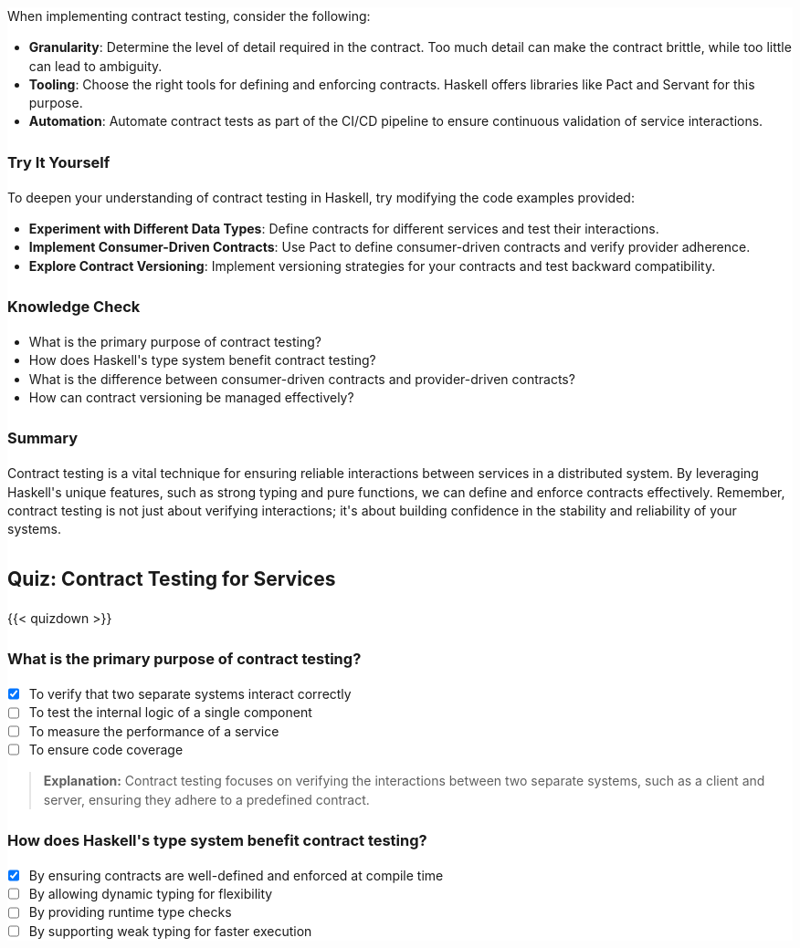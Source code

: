When implementing contract testing, consider the following:

- **Granularity**: Determine the level of detail required in the contract. Too much detail can make the contract brittle, while too little can lead to ambiguity.
- **Tooling**: Choose the right tools for defining and enforcing contracts. Haskell offers libraries like Pact and Servant for this purpose.
- **Automation**: Automate contract tests as part of the CI/CD pipeline to ensure continuous validation of service interactions.

### Try It Yourself

To deepen your understanding of contract testing in Haskell, try modifying the code examples provided:

- **Experiment with Different Data Types**: Define contracts for different services and test their interactions.
- **Implement Consumer-Driven Contracts**: Use Pact to define consumer-driven contracts and verify provider adherence.
- **Explore Contract Versioning**: Implement versioning strategies for your contracts and test backward compatibility.

### Knowledge Check

- What is the primary purpose of contract testing?
- How does Haskell's type system benefit contract testing?
- What is the difference between consumer-driven contracts and provider-driven contracts?
- How can contract versioning be managed effectively?

### Summary

Contract testing is a vital technique for ensuring reliable interactions between services in a distributed system. By leveraging Haskell's unique features, such as strong typing and pure functions, we can define and enforce contracts effectively. Remember, contract testing is not just about verifying interactions; it's about building confidence in the stability and reliability of your systems.

## Quiz: Contract Testing for Services

{{< quizdown >}}

### What is the primary purpose of contract testing?

- [x] To verify that two separate systems interact correctly
- [ ] To test the internal logic of a single component
- [ ] To measure the performance of a service
- [ ] To ensure code coverage

> **Explanation:** Contract testing focuses on verifying the interactions between two separate systems, such as a client and server, ensuring they adhere to a predefined contract.

### How does Haskell's type system benefit contract testing?

- [x] By ensuring contracts are well-defined and enforced at compile time
- [ ] By allowing dynamic typing for flexibility
- [ ] By providing runtime type checks
- [ ] By supporting weak typing for faster execution
